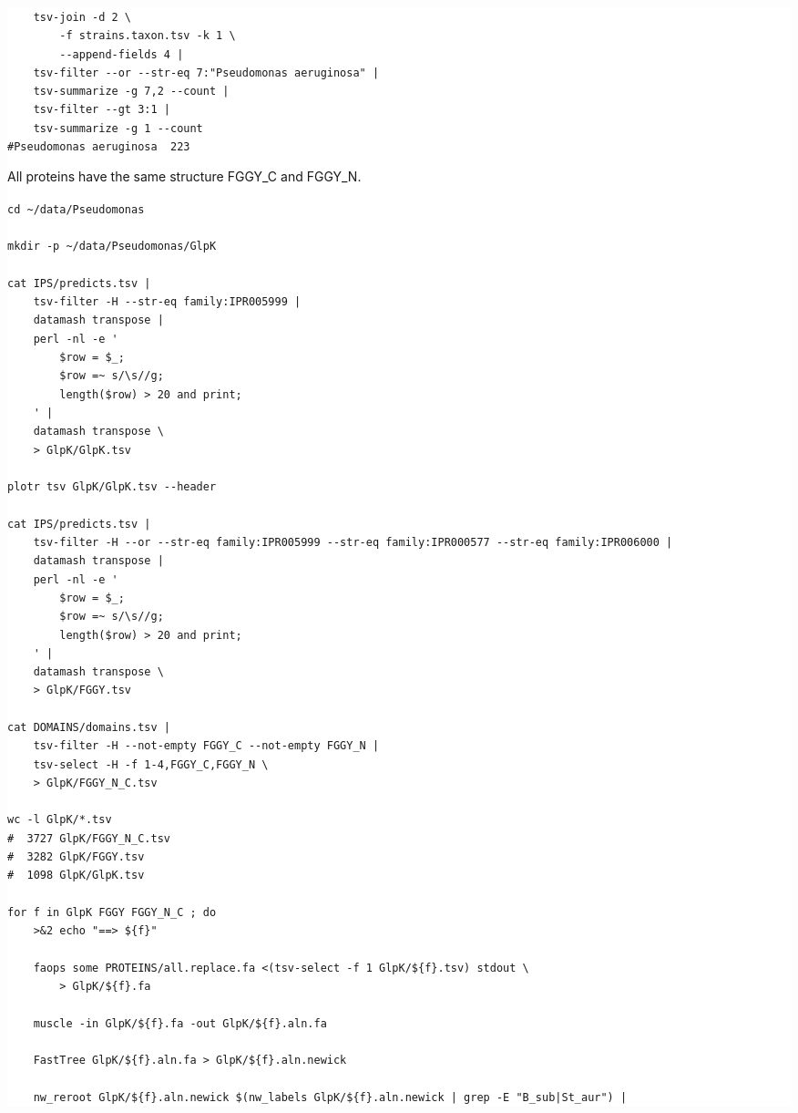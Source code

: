 ```shell
    tsv-join -d 2 \
        -f strains.taxon.tsv -k 1 \
        --append-fields 4 |
    tsv-filter --or --str-eq 7:"Pseudomonas aeruginosa" |
    tsv-summarize -g 7,2 --count |
    tsv-filter --gt 3:1 |
    tsv-summarize -g 1 --count
#Pseudomonas aeruginosa  223

```

All proteins have the same structure FGGY_C and FGGY_N.

```shell
cd ~/data/Pseudomonas

mkdir -p ~/data/Pseudomonas/GlpK

cat IPS/predicts.tsv |
    tsv-filter -H --str-eq family:IPR005999 |
    datamash transpose |
    perl -nl -e '
        $row = $_;
        $row =~ s/\s//g;
        length($row) > 20 and print;
    ' |
    datamash transpose \
    > GlpK/GlpK.tsv

plotr tsv GlpK/GlpK.tsv --header

cat IPS/predicts.tsv |
    tsv-filter -H --or --str-eq family:IPR005999 --str-eq family:IPR000577 --str-eq family:IPR006000 |
    datamash transpose |
    perl -nl -e '
        $row = $_;
        $row =~ s/\s//g;
        length($row) > 20 and print;
    ' |
    datamash transpose \
    > GlpK/FGGY.tsv

cat DOMAINS/domains.tsv |
    tsv-filter -H --not-empty FGGY_C --not-empty FGGY_N |
    tsv-select -H -f 1-4,FGGY_C,FGGY_N \
    > GlpK/FGGY_N_C.tsv

wc -l GlpK/*.tsv
#  3727 GlpK/FGGY_N_C.tsv
#  3282 GlpK/FGGY.tsv
#  1098 GlpK/GlpK.tsv

for f in GlpK FGGY FGGY_N_C ; do
    >&2 echo "==> ${f}"

    faops some PROTEINS/all.replace.fa <(tsv-select -f 1 GlpK/${f}.tsv) stdout \
        > GlpK/${f}.fa

    muscle -in GlpK/${f}.fa -out GlpK/${f}.aln.fa

    FastTree GlpK/${f}.aln.fa > GlpK/${f}.aln.newick

    nw_reroot GlpK/${f}.aln.newick $(nw_labels GlpK/${f}.aln.newick | grep -E "B_sub|St_aur") |
```